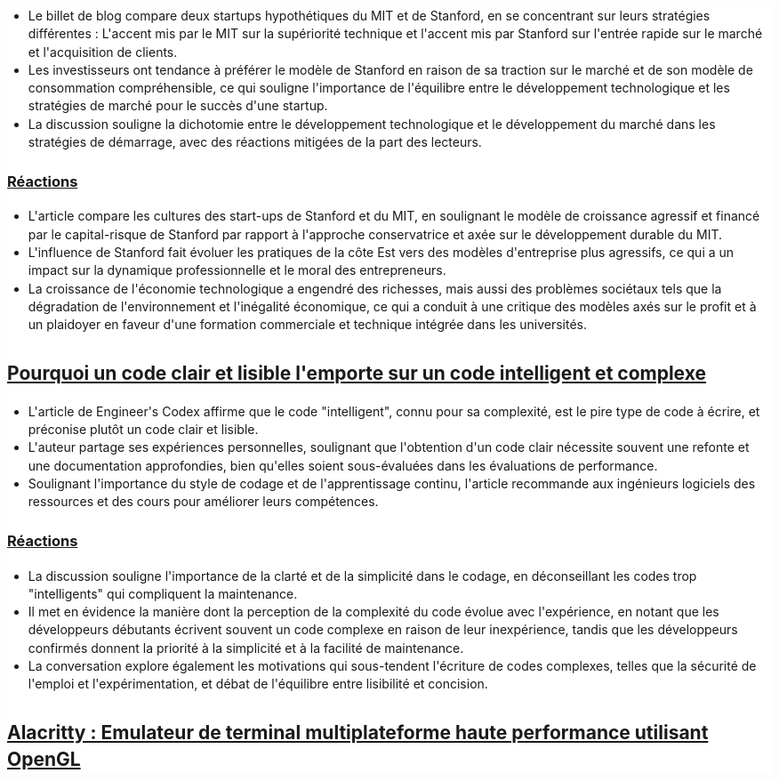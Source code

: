 - Le billet de blog compare deux startups hypothétiques du MIT et de Stanford, en se concentrant sur leurs stratégies différentes : L'accent mis par le MIT sur la supériorité technique et l'accent mis par Stanford sur l'entrée rapide sur le marché et l'acquisition de clients.
- Les investisseurs ont tendance à préférer le modèle de Stanford en raison de sa traction sur le marché et de son modèle de consommation compréhensible, ce qui souligne l'importance de l'équilibre entre le développement technologique et les stratégies de marché pour le succès d'une startup.
- La discussion souligne la dichotomie entre le développement technologique et le développement du marché dans les stratégies de démarrage, avec des réactions mitigées de la part des lecteurs.

### [Réactions](https://news.ycombinator.com/item?id=40434290)

- L'article compare les cultures des start-ups de Stanford et du MIT, en soulignant le modèle de croissance agressif et financé par le capital-risque de Stanford par rapport à l'approche conservatrice et axée sur le développement durable du MIT.
- L'influence de Stanford fait évoluer les pratiques de la côte Est vers des modèles d'entreprise plus agressifs, ce qui a un impact sur la dynamique professionnelle et le moral des entrepreneurs.
- La croissance de l'économie technologique a engendré des richesses, mais aussi des problèmes sociétaux tels que la dégradation de l'environnement et l'inégalité économique, ce qui a conduit à une critique des modèles axés sur le profit et à un plaidoyer en faveur d'une formation commerciale et technique intégrée dans les universités.

## [Pourquoi un code clair et lisible l'emporte sur un code intelligent et complexe](https://read.engineerscodex.com/p/clever-code-is-probably-the-worst)

- L'article de Engineer's Codex affirme que le code "intelligent", connu pour sa complexité, est le pire type de code à écrire, et préconise plutôt un code clair et lisible.
- L'auteur partage ses expériences personnelles, soulignant que l'obtention d'un code clair nécessite souvent une refonte et une documentation approfondies, bien qu'elles soient sous-évaluées dans les évaluations de performance.
- Soulignant l'importance du style de codage et de l'apprentissage continu, l'article recommande aux ingénieurs logiciels des ressources et des cours pour améliorer leurs compétences.

### [Réactions](https://news.ycombinator.com/item?id=40434766)

- La discussion souligne l'importance de la clarté et de la simplicité dans le codage, en déconseillant les codes trop "intelligents" qui compliquent la maintenance.
- Il met en évidence la manière dont la perception de la complexité du code évolue avec l'expérience, en notant que les développeurs débutants écrivent souvent un code complexe en raison de leur inexpérience, tandis que les développeurs confirmés donnent la priorité à la simplicité et à la facilité de maintenance.
- La conversation explore également les motivations qui sous-tendent l'écriture de codes complexes, telles que la sécurité de l'emploi et l'expérimentation, et débat de l'équilibre entre lisibilité et concision.

## [Alacritty : Emulateur de terminal multiplateforme haute performance utilisant OpenGL](https://github.com/alacritty/alacritty)
